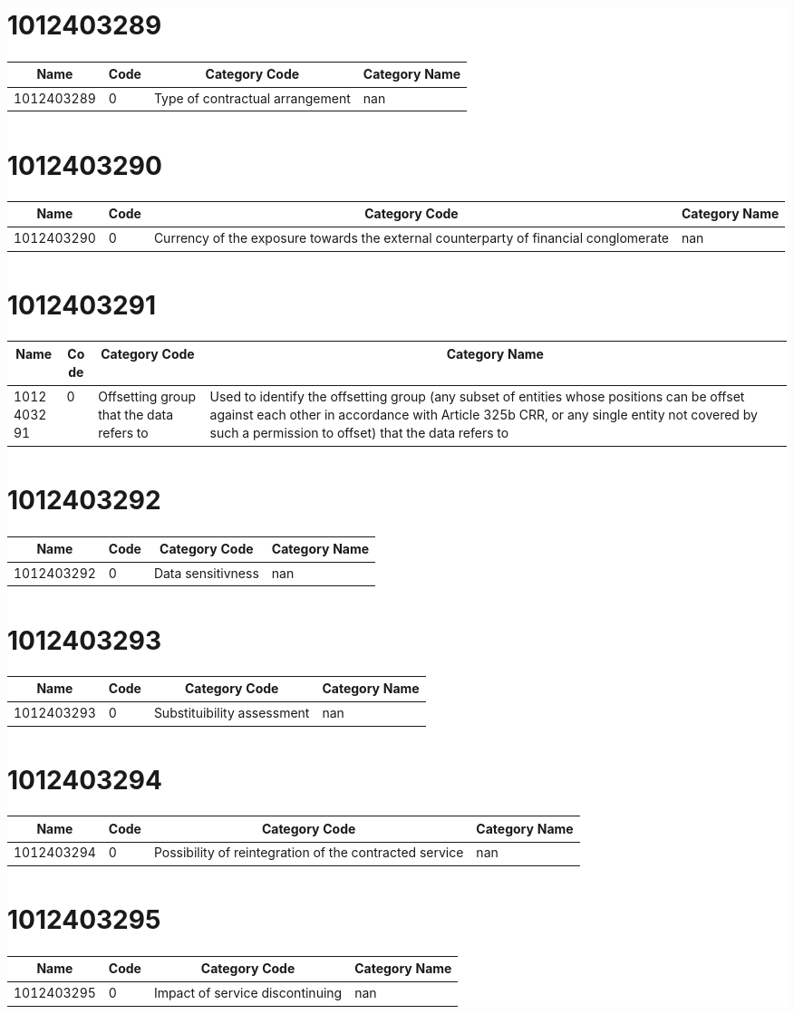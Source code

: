 # 1012403289

| Name | Code | Category Code | Category Name |
|------|------|---------------|---------------|
| 1012403289 | 0 | Type of contractual arrangement | nan |

# 1012403290

| Name | Code | Category Code | Category Name |
|------|------|---------------|---------------|
| 1012403290 | 0 | Currency of the exposure towards the external counterparty of financial conglomerate | nan |

# 1012403291

| Name | Code | Category Code | Category Name |
|------|------|---------------|---------------|
| 1012403291 | 0 | Offsetting group that the data refers to | Used to identify the offsetting group (any subset of entities whose positions can be offset against each other in accordance with Article 325b CRR, or any single entity not covered by such a permission to offset) that the data refers to |

# 1012403292

| Name | Code | Category Code | Category Name |
|------|------|---------------|---------------|
| 1012403292 | 0 | Data sensitivness | nan |

# 1012403293

| Name | Code | Category Code | Category Name |
|------|------|---------------|---------------|
| 1012403293 | 0 | Substituibility assessment | nan |

# 1012403294

| Name | Code | Category Code | Category Name |
|------|------|---------------|---------------|
| 1012403294 | 0 | Possibility of reintegration of the contracted service | nan |

# 1012403295

| Name | Code | Category Code | Category Name |
|------|------|---------------|---------------|
| 1012403295 | 0 | Impact of service discontinuing | nan |
